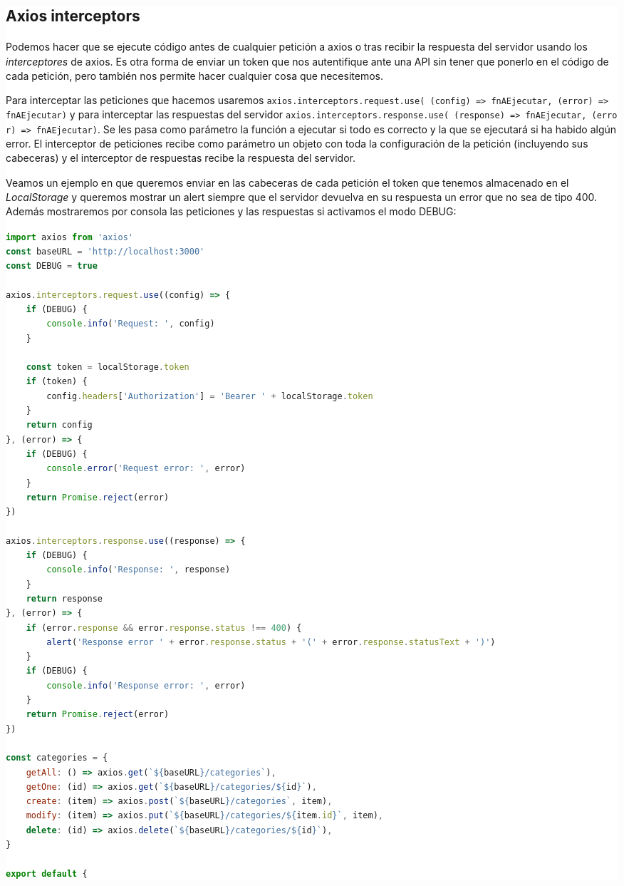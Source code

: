 ## Axios interceptors
Podemos hacer que se ejecute código antes de cualquier petición a axios o tras recibir la respuesta del servidor usando los _interceptores_ de axios. Es otra forma de enviar un token que nos autentifique ante una API sin tener que ponerlo en el código de cada petición, pero también nos permite hacer cualquier cosa que necesitemos.

Para interceptar las peticiones que hacemos usaremos `axios.interceptors.request.use( (config) => fnAEjecutar, (error) => fnAEjecutar)` y para interceptar las respuestas del servidor `axios.interceptors.response.use( (response) => fnAEjecutar, (error) => fnAEjecutar)`. Se les pasa como parámetro la función a ejecutar si todo es correcto y la que se ejecutará si ha habido algún error. El interceptor de peticiones recibe como parámetro un objeto con toda la configuración de la petición (incluyendo sus cabeceras) y el interceptor de respuestas recibe la respuesta del servidor.

Veamos un ejemplo en que queremos enviar en las cabeceras de cada petición el token que tenemos almacenado en el _LocalStorage_ y queremos mostrar un alert siempre que el servidor devuelva en su respuesta un error que no sea de tipo 400. Además mostraremos por consola las peticiones y las respuestas si activamos el modo DEBUG:

```javascript
import axios from 'axios'
const baseURL = 'http://localhost:3000'
const DEBUG = true

axios.interceptors.request.use((config) => {
    if (DEBUG) {
        console.info('Request: ', config)
    }

    const token = localStorage.token
    if (token) {
        config.headers['Authorization'] = 'Bearer ' + localStorage.token
    }
    return config
}, (error) => {
    if (DEBUG) {
        console.error('Request error: ', error)
    }
    return Promise.reject(error)
})

axios.interceptors.response.use((response) => {
    if (DEBUG) {
        console.info('Response: ', response)
    }
    return response
}, (error) => {
    if (error.response && error.response.status !== 400) {
        alert('Response error ' + error.response.status + '(' + error.response.statusText + ')')
    }
    if (DEBUG) {
        console.info('Response error: ', error)
    }
    return Promise.reject(error)
})

const categories = {
    getAll: () => axios.get(`${baseURL}/categories`),
    getOne: (id) => axios.get(`${baseURL}/categories/${id}`),
    create: (item) => axios.post(`${baseURL}/categories`, item),
    modify: (item) => axios.put(`${baseURL}/categories/${item.id}`, item),
    delete: (id) => axios.delete(`${baseURL}/categories/${id}`),
}

export default {
```